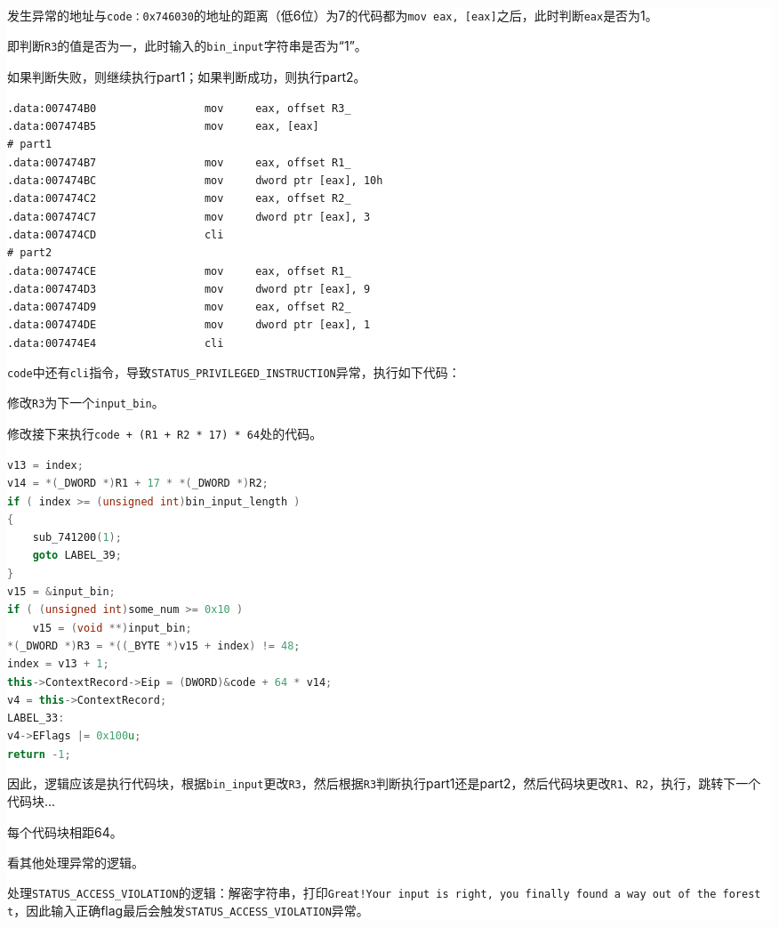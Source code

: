 发生异常的地址与`code：0x746030`的地址的距离（低6位）为7的代码都为`mov eax, [eax]`之后，此时判断`eax`是否为1。

即判断`R3`的值是否为一，此时输入的`bin_input`字符串是否为“1”。

如果判断失败，则继续执行part1；如果判断成功，则执行part2。

```assembly
.data:007474B0                 mov     eax, offset R3_
.data:007474B5                 mov     eax, [eax]
# part1
.data:007474B7                 mov     eax, offset R1_
.data:007474BC                 mov     dword ptr [eax], 10h
.data:007474C2                 mov     eax, offset R2_
.data:007474C7                 mov     dword ptr [eax], 3
.data:007474CD                 cli
# part2
.data:007474CE                 mov     eax, offset R1_
.data:007474D3                 mov     dword ptr [eax], 9
.data:007474D9                 mov     eax, offset R2_
.data:007474DE                 mov     dword ptr [eax], 1
.data:007474E4                 cli
```

`code`中还有`cli`指令，导致`STATUS_PRIVILEGED_INSTRUCTION`异常，执行如下代码：

修改`R3`为下一个`input_bin`。

修改接下来执行`code + (R1 + R2 * 17) * 64`处的代码。

```C++
v13 = index;
v14 = *(_DWORD *)R1 + 17 * *(_DWORD *)R2;
if ( index >= (unsigned int)bin_input_length )
{
    sub_741200(1);
    goto LABEL_39;
}
v15 = &input_bin;
if ( (unsigned int)some_num >= 0x10 )
    v15 = (void **)input_bin;
*(_DWORD *)R3 = *((_BYTE *)v15 + index) != 48;
index = v13 + 1;
this->ContextRecord->Eip = (DWORD)&code + 64 * v14;
v4 = this->ContextRecord;
LABEL_33:
v4->EFlags |= 0x100u;
return -1;
```

因此，逻辑应该是执行代码块，根据`bin_input`更改`R3`，然后根据`R3`判断执行part1还是part2，然后代码块更改`R1`、`R2`，执行，跳转下一个代码块...

每个代码块相距64。

看其他处理异常的逻辑。

处理`STATUS_ACCESS_VIOLATION`的逻辑：解密字符串，打印`Great!Your input is right, you finally found a way out of the forestt`，因此输入正确flag最后会触发`STATUS_ACCESS_VIOLATION`异常。
